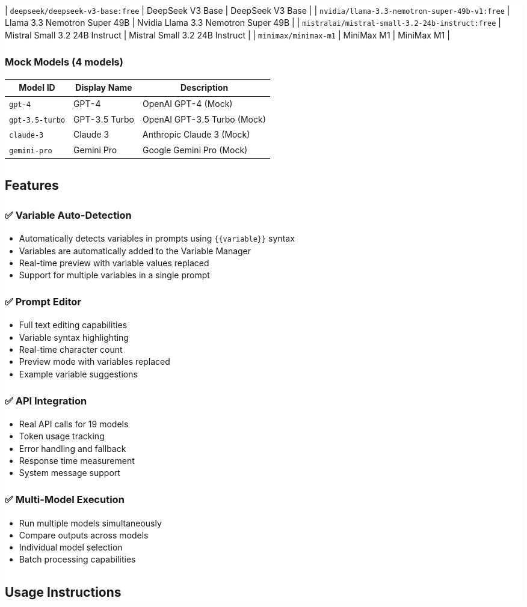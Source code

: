 | `deepseek/deepseek-v3-base:free` | DeepSeek V3 Base | DeepSeek V3 Base |
| `nvidia/llama-3.3-nemotron-super-49b-v1:free` | Llama 3.3 Nemotron Super 49B | Nvidia Llama 3.3 Nemotron Super 49B |
| `mistralai/mistral-small-3.2-24b-instruct:free` | Mistral Small 3.2 24B Instruct | Mistral Small 3.2 24B Instruct |
| `minimax/minimax-m1` | MiniMax M1 | MiniMax M1 |

### Mock Models (4 models)
| Model ID | Display Name | Description |
|----------|--------------|-------------|
| `gpt-4` | GPT-4 | OpenAI GPT-4 (Mock) |
| `gpt-3.5-turbo` | GPT-3.5 Turbo | OpenAI GPT-3.5 Turbo (Mock) |
| `claude-3` | Claude 3 | Anthropic Claude 3 (Mock) |
| `gemini-pro` | Gemini Pro | Google Gemini Pro (Mock) |

## Features

### ✅ Variable Auto-Detection
- Automatically detects variables in prompts using `{{variable}}` syntax
- Variables are automatically added to the Variable Manager
- Real-time preview with variable values replaced
- Support for multiple variables in a single prompt

### ✅ Prompt Editor
- Full text editing capabilities
- Variable syntax highlighting
- Real-time character count
- Preview mode with variables replaced
- Example variable suggestions

### ✅ API Integration
- Real API calls for 19 models
- Token usage tracking
- Error handling and fallback
- Response time measurement
- System message support

### ✅ Multi-Model Execution
- Run multiple models simultaneously
- Compare outputs across models
- Individual model selection
- Batch processing capabilities

## Usage Instructions
